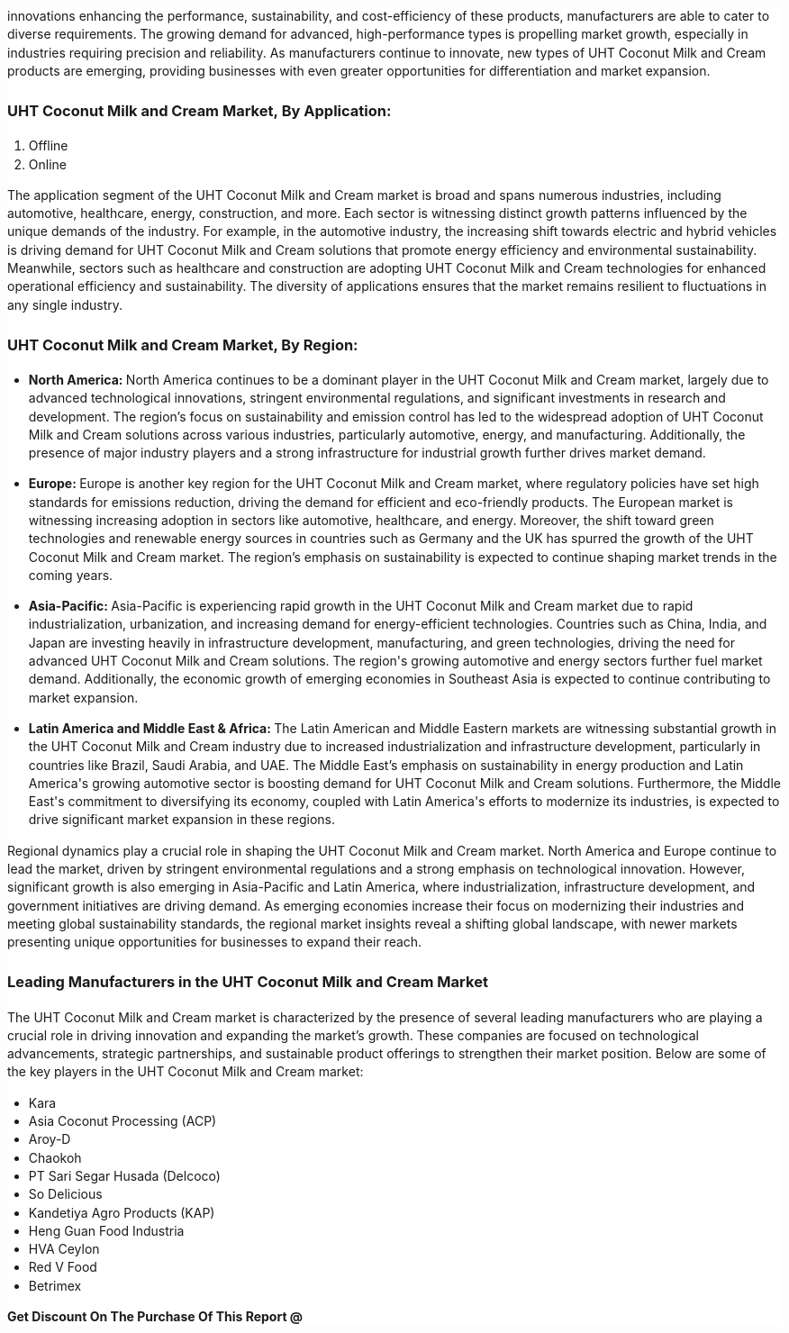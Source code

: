 innovations enhancing the performance, sustainability, and cost-efficiency of these products, manufacturers are able to cater to diverse requirements. The growing demand for advanced, high-performance types is propelling market growth, especially in industries requiring precision and reliability. As manufacturers continue to innovate, new types of UHT Coconut Milk and Cream products are emerging, providing businesses with even greater opportunities for differentiation and market expansion.</p><h3>UHT Coconut Milk and Cream Market,&nbsp;By Application:</h3><ol><li>Offline<li> Online</li></ol><p>The application segment of the UHT Coconut Milk and Cream market is broad and spans numerous industries, including automotive, healthcare, energy, construction, and more. Each sector is witnessing distinct growth patterns influenced by the unique demands of the industry. For example, in the automotive industry, the increasing shift towards electric and hybrid vehicles is driving demand for UHT Coconut Milk and Cream solutions that promote energy efficiency and environmental sustainability. Meanwhile, sectors such as healthcare and construction are adopting UHT Coconut Milk and Cream technologies for enhanced operational efficiency and sustainability. The diversity of applications ensures that the market remains resilient to fluctuations in any single industry.</p><h3>UHT Coconut Milk and Cream Market, By Region:</h3><ul><li><p><strong>North America:&nbsp;</strong>North America continues to be a dominant player in the UHT Coconut Milk and Cream market, largely due to advanced technological innovations, stringent environmental regulations, and significant investments in research and development. The region&rsquo;s focus on sustainability and emission control has led to the widespread adoption of UHT Coconut Milk and Cream solutions across various industries, particularly automotive, energy, and manufacturing. Additionally, the presence of major industry players and a strong infrastructure for industrial growth further drives market demand.</p></li><li><p><strong><strong>Europe:&nbsp;</strong></strong>Europe is another key region for the UHT Coconut Milk and Cream market, where regulatory policies have set high standards for emissions reduction, driving the demand for efficient and eco-friendly products. The European market is witnessing increasing adoption in sectors like automotive, healthcare, and energy. Moreover, the shift toward green technologies and renewable energy sources in countries such as Germany and the UK has spurred the growth of the UHT Coconut Milk and Cream market. The region&rsquo;s emphasis on sustainability is expected to continue shaping market trends in the coming years.</p></li><li><p><strong><strong>Asia-Pacific:&nbsp;</strong></strong>Asia-Pacific is experiencing rapid growth in the UHT Coconut Milk and Cream market due to rapid industrialization, urbanization, and increasing demand for energy-efficient technologies. Countries such as China, India, and Japan are investing heavily in infrastructure development, manufacturing, and green technologies, driving the need for advanced UHT Coconut Milk and Cream solutions. The region's growing automotive and energy sectors further fuel market demand. Additionally, the economic growth of emerging economies in Southeast Asia is expected to continue contributing to market expansion.</p></li><li><p><strong><strong>Latin America and Middle East &amp; Africa:&nbsp;</strong></strong>The Latin American and Middle Eastern markets are witnessing substantial growth in the UHT Coconut Milk and Cream industry due to increased industrialization and infrastructure development, particularly in countries like Brazil, Saudi Arabia, and UAE. The Middle East&rsquo;s emphasis on sustainability in energy production and Latin America's growing automotive sector is boosting demand for UHT Coconut Milk and Cream solutions. Furthermore, the Middle East's commitment to diversifying its economy, coupled with Latin America's efforts to modernize its industries, is expected to drive significant market expansion in these regions.</p></li></ul><p>Regional dynamics play a crucial role in shaping the UHT Coconut Milk and Cream market. North America and Europe continue to lead the market, driven by stringent environmental regulations and a strong emphasis on technological innovation. However, significant growth is also emerging in Asia-Pacific and Latin America, where industrialization, infrastructure development, and government initiatives are driving demand. As emerging economies increase their focus on modernizing their industries and meeting global sustainability standards, the regional market insights reveal a shifting global landscape, with newer markets presenting unique opportunities for businesses to expand their reach.</p><h3><strong>Leading Manufacturers in the UHT Coconut Milk and Cream Market</strong></h3><p>The UHT Coconut Milk and Cream market is characterized by the presence of several leading manufacturers who are playing a crucial role in driving innovation and expanding the market&rsquo;s growth. These companies are focused on technological advancements, strategic partnerships, and sustainable product offerings to strengthen their market position. Below are some of the key players in the UHT Coconut Milk and Cream market:</p></div><div class="article-main__content" data-test-id="publishing-text-block"><ul><li><span class="">Kara<li> Asia Coconut Processing (ACP)<li> Aroy-D<li> Chaokoh<li> PT Sari Segar Husada (Delcoco)<li> So Delicious<li> Kandetiya Agro Products (KAP)<li> Heng Guan Food Industria<li> HVA Ceylon<li> Red V Food<li> Betrimex</span></li></ul></div><div class="article-main__content" data-test-id="publishing-text-block"><p><span class="font-[700]"><strong>Get Discount On The Purchase Of This Report @</strong>